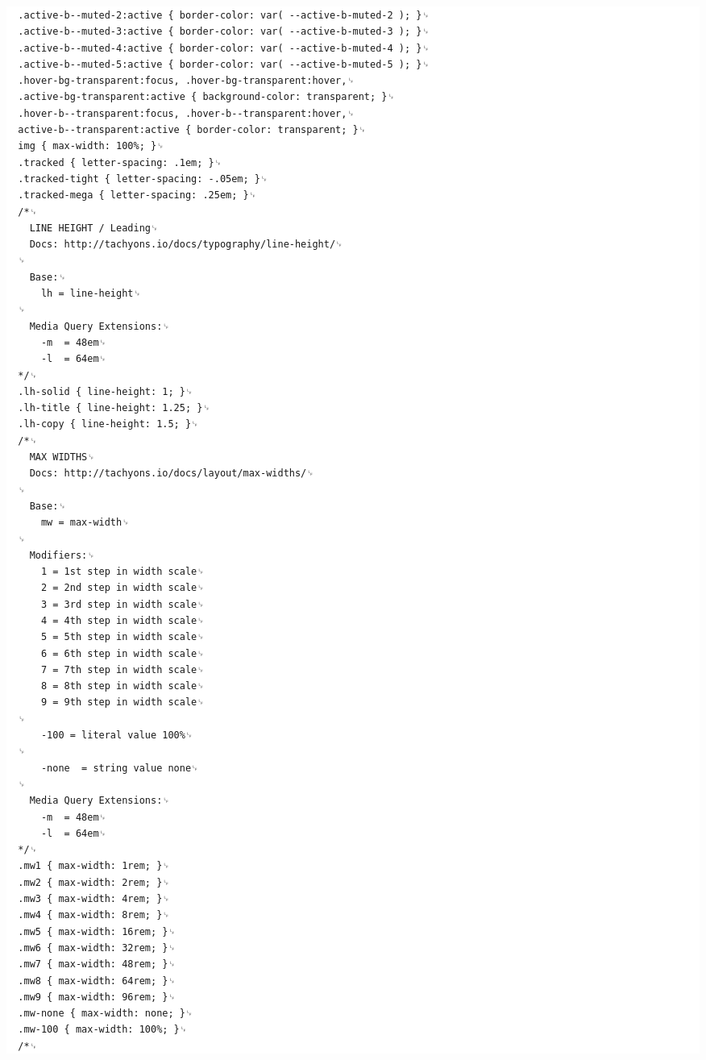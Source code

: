       .active-b--muted-2:active { border-color: var( --active-b-muted-2 ); }␊
      .active-b--muted-3:active { border-color: var( --active-b-muted-3 ); }␊
      .active-b--muted-4:active { border-color: var( --active-b-muted-4 ); }␊
      .active-b--muted-5:active { border-color: var( --active-b-muted-5 ); }␊
      .hover-bg-transparent:focus, .hover-bg-transparent:hover,␊
      .active-bg-transparent:active { background-color: transparent; }␊
      .hover-b--transparent:focus, .hover-b--transparent:hover,␊
      active-b--transparent:active { border-color: transparent; }␊
      img { max-width: 100%; }␊
      .tracked { letter-spacing: .1em; }␊
      .tracked-tight { letter-spacing: -.05em; }␊
      .tracked-mega { letter-spacing: .25em; }␊
      /*␊
        LINE HEIGHT / Leading␊
        Docs: http://tachyons.io/docs/typography/line-height/␊
      ␊
        Base:␊
          lh = line-height␊
      ␊
        Media Query Extensions:␊
          -m  = 48em␊
          -l  = 64em␊
      */␊
      .lh-solid { line-height: 1; }␊
      .lh-title { line-height: 1.25; }␊
      .lh-copy { line-height: 1.5; }␊
      /*␊
        MAX WIDTHS␊
        Docs: http://tachyons.io/docs/layout/max-widths/␊
      ␊
        Base:␊
          mw = max-width␊
      ␊
        Modifiers:␊
          1 = 1st step in width scale␊
          2 = 2nd step in width scale␊
          3 = 3rd step in width scale␊
          4 = 4th step in width scale␊
          5 = 5th step in width scale␊
          6 = 6th step in width scale␊
          7 = 7th step in width scale␊
          8 = 8th step in width scale␊
          9 = 9th step in width scale␊
      ␊
          -100 = literal value 100%␊
      ␊
          -none  = string value none␊
      ␊
        Media Query Extensions:␊
          -m  = 48em␊
          -l  = 64em␊
      */␊
      .mw1 { max-width: 1rem; }␊
      .mw2 { max-width: 2rem; }␊
      .mw3 { max-width: 4rem; }␊
      .mw4 { max-width: 8rem; }␊
      .mw5 { max-width: 16rem; }␊
      .mw6 { max-width: 32rem; }␊
      .mw7 { max-width: 48rem; }␊
      .mw8 { max-width: 64rem; }␊
      .mw9 { max-width: 96rem; }␊
      .mw-none { max-width: none; }␊
      .mw-100 { max-width: 100%; }␊
      /*␊
